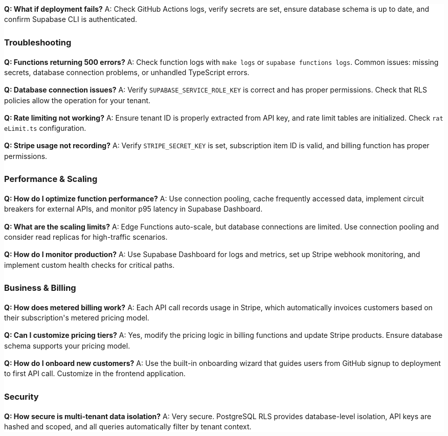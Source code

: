 **Q: What if deployment fails?**
A: Check GitHub Actions logs, verify secrets are set, ensure database schema is up to date, and confirm Supabase CLI is authenticated.

### Troubleshooting

**Q: Functions returning 500 errors?**
A: Check function logs with `make logs` or `supabase functions logs`. Common issues: missing secrets, database connection problems, or unhandled TypeScript errors.

**Q: Database connection issues?**
A: Verify `SUPABASE_SERVICE_ROLE_KEY` is correct and has proper permissions. Check that RLS policies allow the operation for your tenant.

**Q: Rate limiting not working?**
A: Ensure tenant ID is properly extracted from API key, and rate limit tables are initialized. Check `rateLimit.ts` configuration.

**Q: Stripe usage not recording?**
A: Verify `STRIPE_SECRET_KEY` is set, subscription item ID is valid, and billing function has proper permissions.

### Performance & Scaling

**Q: How do I optimize function performance?**
A: Use connection pooling, cache frequently accessed data, implement circuit breakers for external APIs, and monitor p95 latency in Supabase Dashboard.

**Q: What are the scaling limits?**
A: Edge Functions auto-scale, but database connections are limited. Use connection pooling and consider read replicas for high-traffic scenarios.

**Q: How do I monitor production?**
A: Use Supabase Dashboard for logs and metrics, set up Stripe webhook monitoring, and implement custom health checks for critical paths.

### Business & Billing

**Q: How does metered billing work?**
A: Each API call records usage in Stripe, which automatically invoices customers based on their subscription's metered pricing model.

**Q: Can I customize pricing tiers?**
A: Yes, modify the pricing logic in billing functions and update Stripe products. Ensure database schema supports your pricing model.

**Q: How do I onboard new customers?**
A: Use the built-in onboarding wizard that guides users from GitHub signup to deployment to first API call. Customize in the frontend application.

### Security

**Q: How secure is multi-tenant data isolation?**
A: Very secure. PostgreSQL RLS provides database-level isolation, API keys are hashed and scoped, and all queries automatically filter by tenant context.
